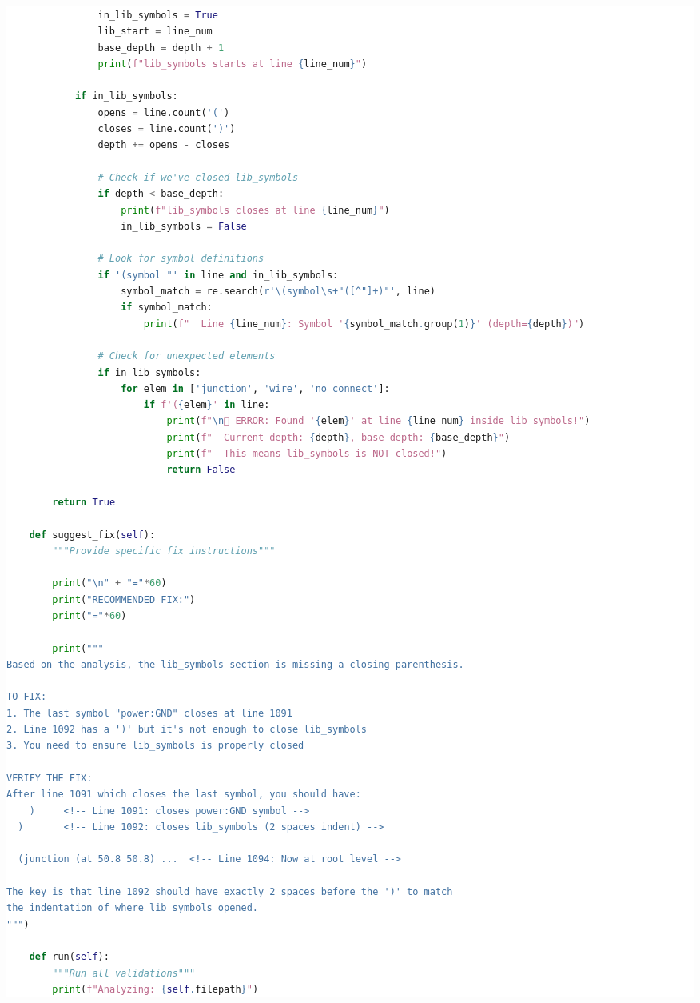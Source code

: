 ```python
                in_lib_symbols = True
                lib_start = line_num
                base_depth = depth + 1
                print(f"lib_symbols starts at line {line_num}")
                
            if in_lib_symbols:
                opens = line.count('(')
                closes = line.count(')')
                depth += opens - closes
                
                # Check if we've closed lib_symbols
                if depth < base_depth:
                    print(f"lib_symbols closes at line {line_num}")
                    in_lib_symbols = False
                    
                # Look for symbol definitions
                if '(symbol "' in line and in_lib_symbols:
                    symbol_match = re.search(r'\(symbol\s+"([^"]+)"', line)
                    if symbol_match:
                        print(f"  Line {line_num}: Symbol '{symbol_match.group(1)}' (depth={depth})")
                        
                # Check for unexpected elements
                if in_lib_symbols:
                    for elem in ['junction', 'wire', 'no_connect']:
                        if f'({elem}' in line:
                            print(f"\n🔴 ERROR: Found '{elem}' at line {line_num} inside lib_symbols!")
                            print(f"  Current depth: {depth}, base depth: {base_depth}")
                            print(f"  This means lib_symbols is NOT closed!")
                            return False
                            
        return True
        
    def suggest_fix(self):
        """Provide specific fix instructions"""
        
        print("\n" + "="*60)
        print("RECOMMENDED FIX:")
        print("="*60)
        
        print("""
Based on the analysis, the lib_symbols section is missing a closing parenthesis.

TO FIX:
1. The last symbol "power:GND" closes at line 1091
2. Line 1092 has a ')' but it's not enough to close lib_symbols
3. You need to ensure lib_symbols is properly closed

VERIFY THE FIX:
After line 1091 which closes the last symbol, you should have:
    )     <!-- Line 1091: closes power:GND symbol -->
  )       <!-- Line 1092: closes lib_symbols (2 spaces indent) -->
  
  (junction (at 50.8 50.8) ...  <!-- Line 1094: Now at root level -->

The key is that line 1092 should have exactly 2 spaces before the ')' to match
the indentation of where lib_symbols opened.
""")
        
    def run(self):
        """Run all validations"""
        print(f"Analyzing: {self.filepath}")
```